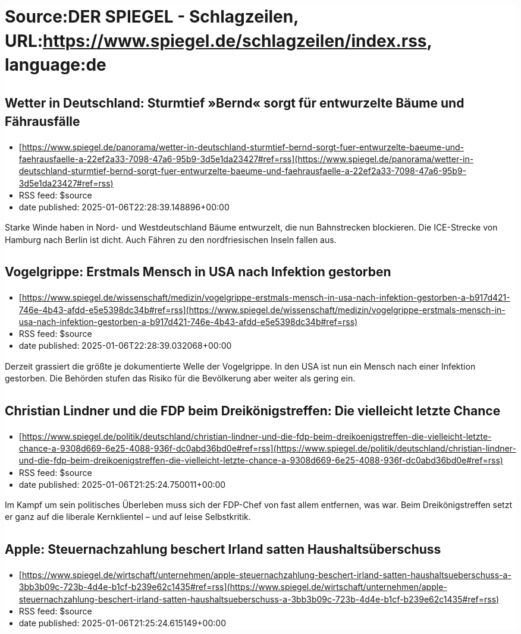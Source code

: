 # Source:DER SPIEGEL - Schlagzeilen, URL:https://www.spiegel.de/schlagzeilen/index.rss, language:de

## Wetter in Deutschland: Sturmtief »Bernd« sorgt für entwurzelte Bäume und Fährausfälle
 - [https://www.spiegel.de/panorama/wetter-in-deutschland-sturmtief-bernd-sorgt-fuer-entwurzelte-baeume-und-faehrausfaelle-a-22ef2a33-7098-47a6-95b9-3d5e1da23427#ref=rss](https://www.spiegel.de/panorama/wetter-in-deutschland-sturmtief-bernd-sorgt-fuer-entwurzelte-baeume-und-faehrausfaelle-a-22ef2a33-7098-47a6-95b9-3d5e1da23427#ref=rss)
 - RSS feed: $source
 - date published: 2025-01-06T22:28:39.148896+00:00

Starke Winde haben in Nord- und Westdeutschland Bäume entwurzelt, die nun Bahnstrecken blockieren. Die ICE-Strecke von Hamburg nach Berlin ist dicht. Auch Fähren zu den nordfriesischen Inseln fallen aus.

## Vogelgrippe: Erstmals Mensch in USA nach Infektion gestorben
 - [https://www.spiegel.de/wissenschaft/medizin/vogelgrippe-erstmals-mensch-in-usa-nach-infektion-gestorben-a-b917d421-746e-4b43-afdd-e5e5398dc34b#ref=rss](https://www.spiegel.de/wissenschaft/medizin/vogelgrippe-erstmals-mensch-in-usa-nach-infektion-gestorben-a-b917d421-746e-4b43-afdd-e5e5398dc34b#ref=rss)
 - RSS feed: $source
 - date published: 2025-01-06T22:28:39.032068+00:00

Derzeit grassiert die größte je dokumentierte Welle der Vogelgrippe. In den USA ist nun ein Mensch nach einer Infektion gestorben. Die Behörden stufen das Risiko für die Bevölkerung aber weiter als gering ein.

## Christian Lindner und die FDP beim Dreikönigstreffen: Die vielleicht letzte Chance
 - [https://www.spiegel.de/politik/deutschland/christian-lindner-und-die-fdp-beim-dreikoenigstreffen-die-vielleicht-letzte-chance-a-9308d669-6e25-4088-936f-dc0abd36bd0e#ref=rss](https://www.spiegel.de/politik/deutschland/christian-lindner-und-die-fdp-beim-dreikoenigstreffen-die-vielleicht-letzte-chance-a-9308d669-6e25-4088-936f-dc0abd36bd0e#ref=rss)
 - RSS feed: $source
 - date published: 2025-01-06T21:25:24.750011+00:00

Im Kampf um sein politisches Überleben muss sich der FDP-Chef von fast allem entfernen, was war. Beim Dreikönigstreffen setzt er ganz auf die liberale Kernklientel – und auf leise Selbstkritik.

## Apple: Steuernachzahlung beschert Irland satten Haushaltsüberschuss
 - [https://www.spiegel.de/wirtschaft/unternehmen/apple-steuernachzahlung-beschert-irland-satten-haushaltsueberschuss-a-3bb3b09c-723b-4d4e-b1cf-b239e62c1435#ref=rss](https://www.spiegel.de/wirtschaft/unternehmen/apple-steuernachzahlung-beschert-irland-satten-haushaltsueberschuss-a-3bb3b09c-723b-4d4e-b1cf-b239e62c1435#ref=rss)
 - RSS feed: $source
 - date published: 2025-01-06T21:25:24.615149+00:00
